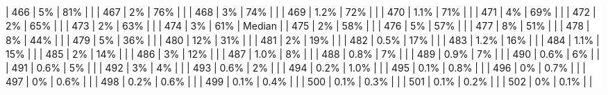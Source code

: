 | 466 | 5% | 81% |  |
| 467 | 2% | 76% |  |
| 468 | 3% | 74% |  |
| 469 | 1.2% | 72% |  |
| 470 | 1.1% | 71% |  |
| 471 | 4% | 69% |  |
| 472 | 2% | 65% |  |
| 473 | 2% | 63% |  |
| 474 | 3% | 61% | Median |
| 475 | 2% | 58% |  |
| 476 | 5% | 57% |  |
| 477 | 8% | 51% |  |
| 478 | 8% | 44% |  |
| 479 | 5% | 36% |  |
| 480 | 12% | 31% |  |
| 481 | 2% | 19% |  |
| 482 | 0.5% | 17% |  |
| 483 | 1.2% | 16% |  |
| 484 | 1.1% | 15% |  |
| 485 | 2% | 14% |  |
| 486 | 3% | 12% |  |
| 487 | 1.0% | 8% |  |
| 488 | 0.8% | 7% |  |
| 489 | 0.9% | 7% |  |
| 490 | 0.6% | 6% |  |
| 491 | 0.6% | 5% |  |
| 492 | 3% | 4% |  |
| 493 | 0.6% | 2% |  |
| 494 | 0.2% | 1.0% |  |
| 495 | 0.1% | 0.8% |  |
| 496 | 0% | 0.7% |  |
| 497 | 0% | 0.6% |  |
| 498 | 0.2% | 0.6% |  |
| 499 | 0.1% | 0.4% |  |
| 500 | 0.1% | 0.3% |  |
| 501 | 0.1% | 0.2% |  |
| 502 | 0% | 0.1% |  |